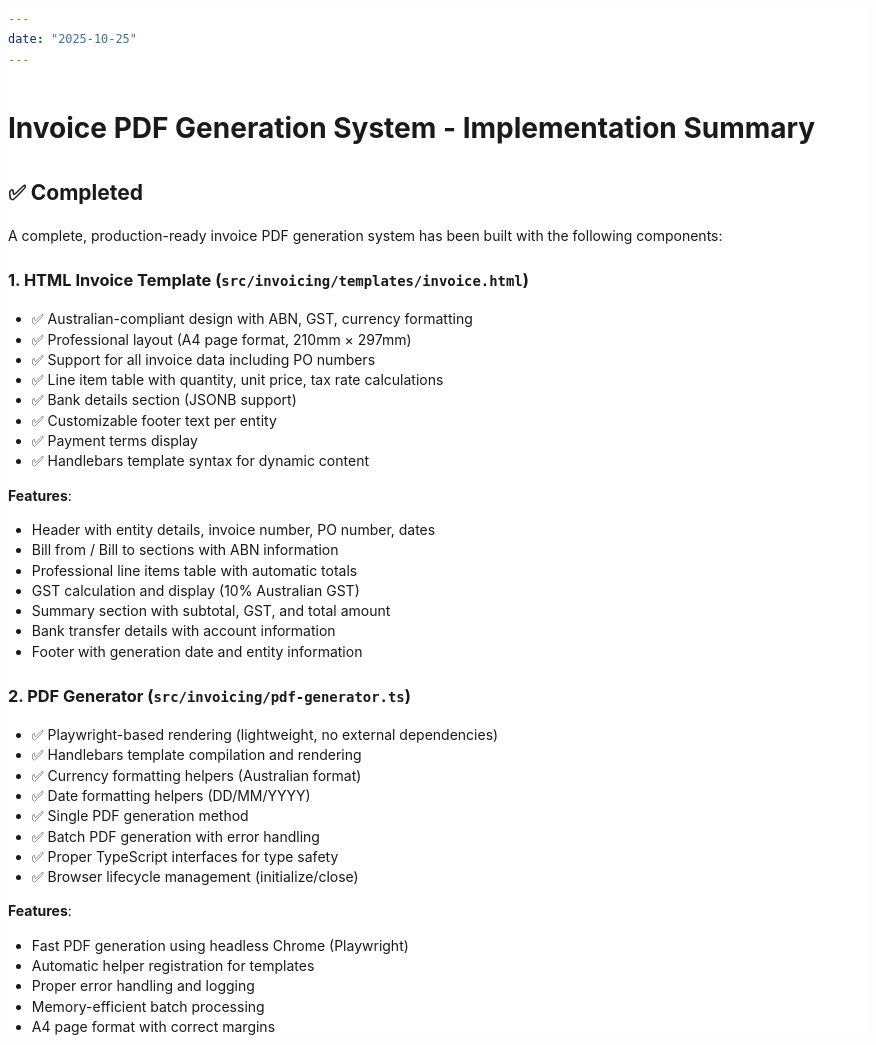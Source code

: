 ```yaml
---
date: "2025-10-25"
---
```


# Invoice PDF Generation System - Implementation Summary

## ✅ Completed

A complete, production-ready invoice PDF generation system has been built with the following components:

### 1. **HTML Invoice Template** (`src/invoicing/templates/invoice.html`)
- ✅ Australian-compliant design with ABN, GST, currency formatting
- ✅ Professional layout (A4 page format, 210mm × 297mm)
- ✅ Support for all invoice data including PO numbers
- ✅ Line item table with quantity, unit price, tax rate calculations
- ✅ Bank details section (JSONB support)
- ✅ Customizable footer text per entity
- ✅ Payment terms display
- ✅ Handlebars template syntax for dynamic content

**Features**:
- Header with entity details, invoice number, PO number, dates
- Bill from / Bill to sections with ABN information
- Professional line items table with automatic totals
- GST calculation and display (10% Australian GST)
- Summary section with subtotal, GST, and total amount
- Bank transfer details with account information
- Footer with generation date and entity information

### 2. **PDF Generator** (`src/invoicing/pdf-generator.ts`)
- ✅ Playwright-based rendering (lightweight, no external dependencies)
- ✅ Handlebars template compilation and rendering
- ✅ Currency formatting helpers (Australian format)
- ✅ Date formatting helpers (DD/MM/YYYY)
- ✅ Single PDF generation method
- ✅ Batch PDF generation with error handling
- ✅ Proper TypeScript interfaces for type safety
- ✅ Browser lifecycle management (initialize/close)

**Features**:
- Fast PDF generation using headless Chrome (Playwright)
- Automatic helper registration for templates
- Proper error handling and logging
- Memory-efficient batch processing
- A4 page format with correct margins
